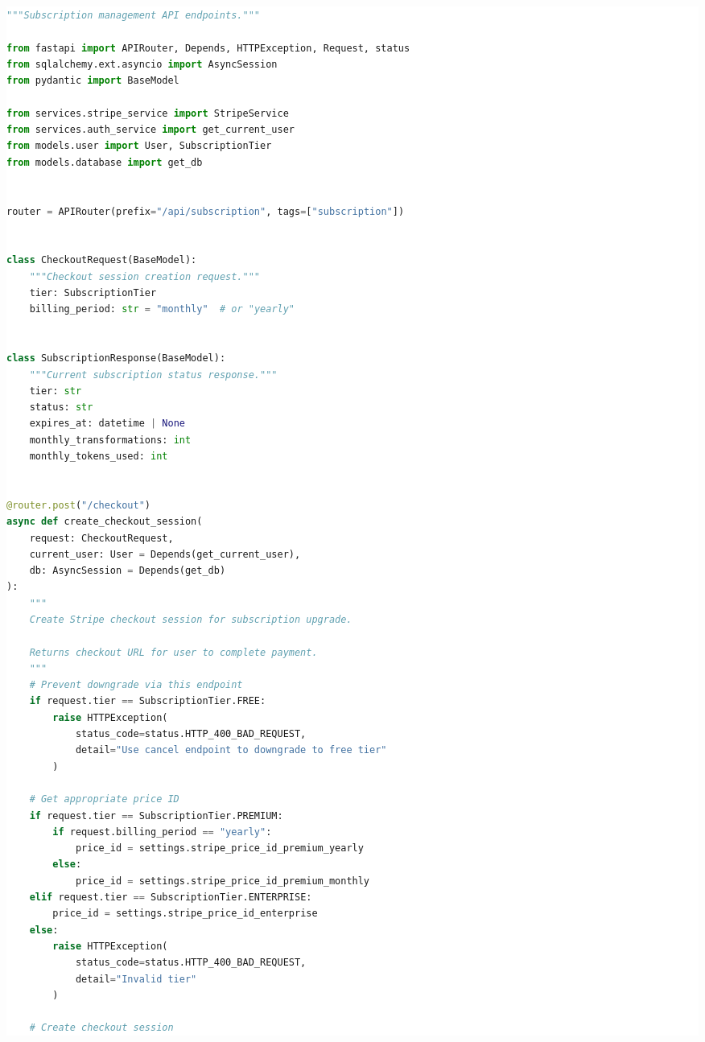 ```python
"""Subscription management API endpoints."""

from fastapi import APIRouter, Depends, HTTPException, Request, status
from sqlalchemy.ext.asyncio import AsyncSession
from pydantic import BaseModel

from services.stripe_service import StripeService
from services.auth_service import get_current_user
from models.user import User, SubscriptionTier
from models.database import get_db


router = APIRouter(prefix="/api/subscription", tags=["subscription"])


class CheckoutRequest(BaseModel):
    """Checkout session creation request."""
    tier: SubscriptionTier
    billing_period: str = "monthly"  # or "yearly"


class SubscriptionResponse(BaseModel):
    """Current subscription status response."""
    tier: str
    status: str
    expires_at: datetime | None
    monthly_transformations: int
    monthly_tokens_used: int


@router.post("/checkout")
async def create_checkout_session(
    request: CheckoutRequest,
    current_user: User = Depends(get_current_user),
    db: AsyncSession = Depends(get_db)
):
    """
    Create Stripe checkout session for subscription upgrade.
    
    Returns checkout URL for user to complete payment.
    """
    # Prevent downgrade via this endpoint
    if request.tier == SubscriptionTier.FREE:
        raise HTTPException(
            status_code=status.HTTP_400_BAD_REQUEST,
            detail="Use cancel endpoint to downgrade to free tier"
        )
    
    # Get appropriate price ID
    if request.tier == SubscriptionTier.PREMIUM:
        if request.billing_period == "yearly":
            price_id = settings.stripe_price_id_premium_yearly
        else:
            price_id = settings.stripe_price_id_premium_monthly
    elif request.tier == SubscriptionTier.ENTERPRISE:
        price_id = settings.stripe_price_id_enterprise
    else:
        raise HTTPException(
            status_code=status.HTTP_400_BAD_REQUEST,
            detail="Invalid tier"
        )
    
    # Create checkout session
```